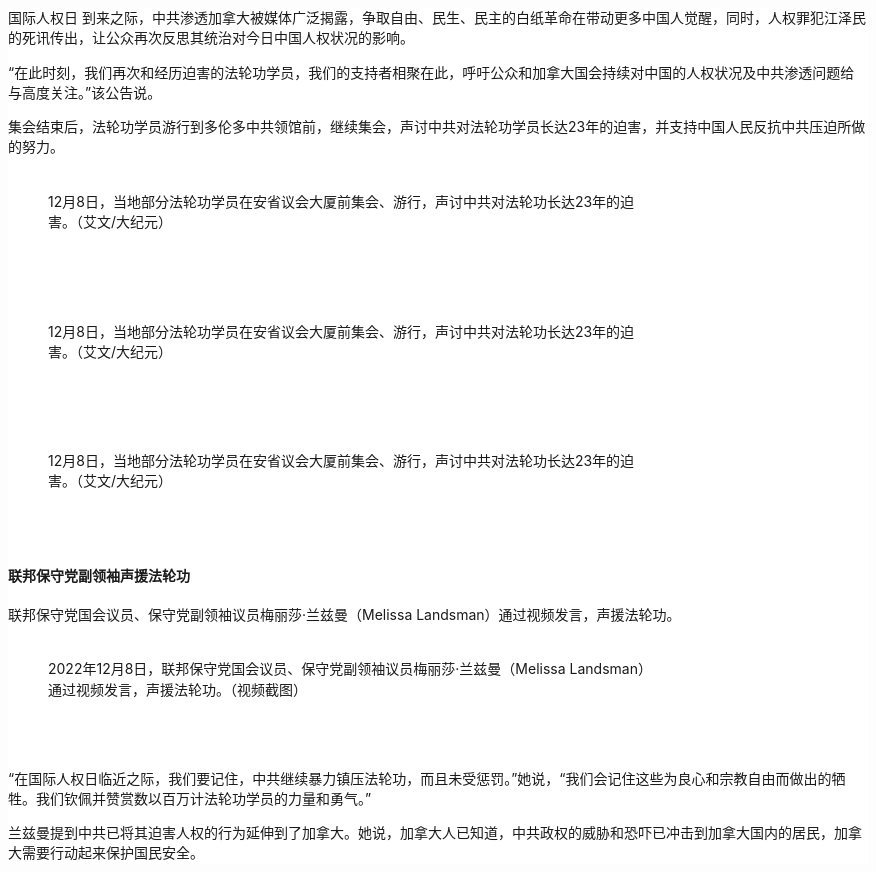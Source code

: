  <ok href="https://www.epochtimes.com/gb/tag/%E5%9B%BD%E9%99%85%E4%BA%BA%E6%9D%83%E6%97%A5.html">
  国际人权日
 </ok>
 到来之际，中共渗透加拿大被媒体广泛揭露，争取自由、民生、民主的白纸革命在带动更多中国人觉醒，同时，人权罪犯江泽民的死讯传出，让公众再次反思其统治对今日中国人权状况的影响。
</p>
<p>
 “在此时刻，我们再次和经历迫害的法轮功学员，我们的支持者相聚在此，呼吁公众和加拿大国会持续对中国的人权状况及中共渗透问题给与高度关注。”该公告说。
</p>
<p>
 集会结束后，法轮功学员游行到多伦多中共领馆前，继续集会，声讨中共对法轮功学员长达23年的迫害，并支持中国人民反抗中共压迫所做的努力。
</p>
<figure aria-describedby="caption-attachment-13881360" class="wp-caption aligncenter" id="attachment_13881360" style="width: 600px">
 <ok href="https://i.epochtimes.com/assets/uploads/2022/12/id13881360-d221f951b49a14654bcc49a901f87e0c.jpg" target="_blank">
  <img alt="" class="size-large wp-image-13881360" src="https://i.epochtimes.com/assets/uploads/2022/12/id13881360-d221f951b49a14654bcc49a901f87e0c-600x401.jpg"/>
 </ok>
 <br/><figcaption class="wp-caption-text" id="caption-attachment-13881360">
  12月8日，当地部分法轮功学员在安省议会大厦前集会、游行，声讨中共对法轮功长达23年的迫害。（艾文/大纪元）
 </figcaption><br/>
</figure><br/>
<figure aria-describedby="caption-attachment-13881361" class="wp-caption aligncenter" id="attachment_13881361" style="width: 600px">
 <ok href="https://i.epochtimes.com/assets/uploads/2022/12/id13881361-058e7a14c3718b541b7756cf67c33c90.jpg" target="_blank">
  <img alt="" class="size-large wp-image-13881361" src="https://i.epochtimes.com/assets/uploads/2022/12/id13881361-058e7a14c3718b541b7756cf67c33c90-600x401.jpg"/>
 </ok>
 <br/><figcaption class="wp-caption-text" id="caption-attachment-13881361">
  12月8日，当地部分法轮功学员在安省议会大厦前集会、游行，声讨中共对法轮功长达23年的迫害。（艾文/大纪元）
 </figcaption><br/>
</figure><br/>
<figure aria-describedby="caption-attachment-13881375" class="wp-caption aligncenter" id="attachment_13881375" style="width: 600px">
 <ok href="https://i.epochtimes.com/assets/uploads/2022/12/id13881375-c57fbbbdba2ec8c00e2203f48bf16bb0.jpg" target="_blank">
  <img alt="" class="size-large wp-image-13881375" src="https://i.epochtimes.com/assets/uploads/2022/12/id13881375-c57fbbbdba2ec8c00e2203f48bf16bb0-600x401.jpg"/>
 </ok>
 <br/><figcaption class="wp-caption-text" id="caption-attachment-13881375">
  12月8日，当地部分法轮功学员在安省议会大厦前集会、游行，声讨中共对法轮功长达23年的迫害。（艾文/大纪元）
 </figcaption><br/>
</figure><br/>
<h4>
 联邦保守党副领袖声援法轮功
</h4>
<p>
 联邦保守党国会议员、保守党副领袖议员梅丽莎·兰兹曼（Melissa Landsman）通过视频发言，声援法轮功。
</p>
<figure aria-describedby="caption-attachment-13881338" class="wp-caption aligncenter" id="attachment_13881338" style="width: 599px">
 <ok href="https://i.epochtimes.com/assets/uploads/2022/12/id13881338-Melisa.jpg" target="_blank">
  <img alt="" class="wp-image-13881338" src="https://i.epochtimes.com/assets/uploads/2022/12/id13881338-Melisa.jpg"/>
 </ok>
 <br/><figcaption class="wp-caption-text" id="caption-attachment-13881338">
  2022年12月8日，联邦保守党国会议员、保守党副领袖议员梅丽莎·兰兹曼（Melissa Landsman）通过视频发言，声援法轮功。（视频截图）
 </figcaption><br/>
</figure><br/>
<p>
 “在国际人权日临近之际，我们要记住，中共继续暴力镇压法轮功，而且未受惩罚。”她说，“我们会记住这些为良心和宗教自由而做出的牺牲。我们钦佩并赞赏数以百万计法轮功学员的力量和勇气。”
</p>
<p>
 兰兹曼提到中共已将其迫害人权的行为延伸到了加拿大。她说，加拿大人已知道，中共政权的威胁和恐吓已冲击到加拿大国内的居民，加拿大需要行动起来保护国民安全。